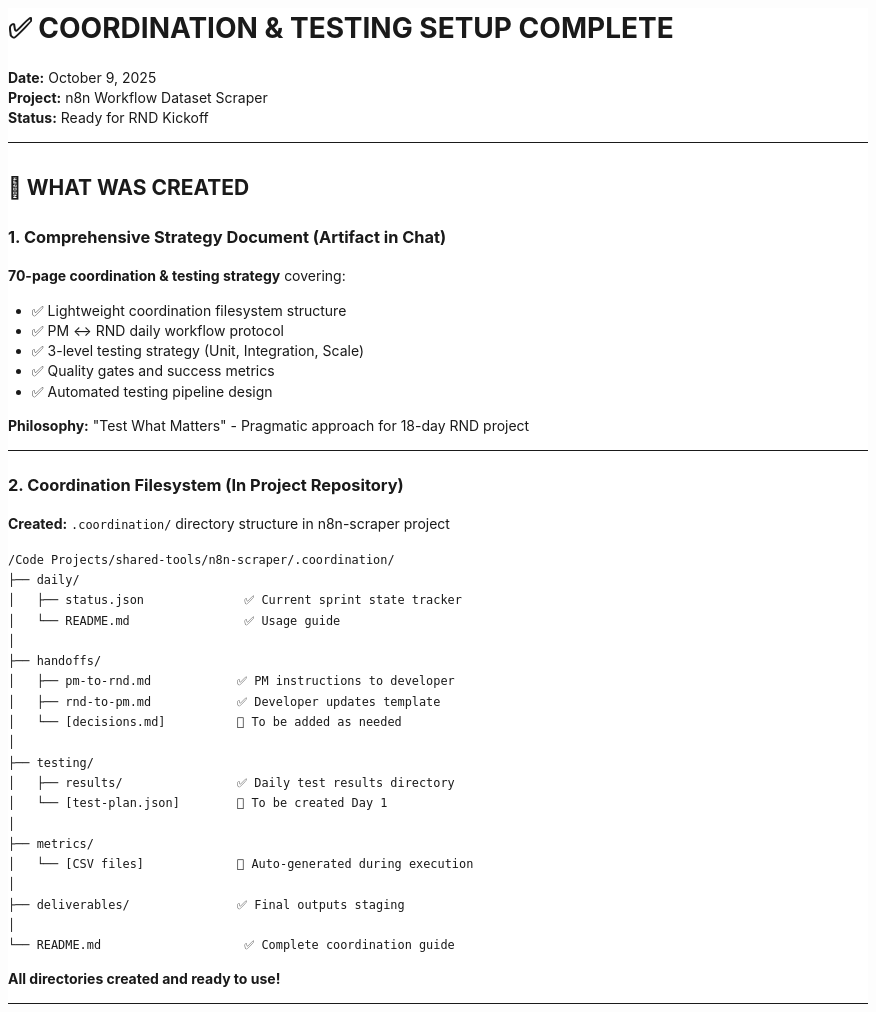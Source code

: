 # ✅ COORDINATION & TESTING SETUP COMPLETE

**Date:** October 9, 2025  
**Project:** n8n Workflow Dataset Scraper  
**Status:** Ready for RND Kickoff

---

## 🎯 WHAT WAS CREATED

### 1. **Comprehensive Strategy Document** (Artifact in Chat)

**70-page coordination & testing strategy** covering:
- ✅ Lightweight coordination filesystem structure
- ✅ PM ↔ RND daily workflow protocol
- ✅ 3-level testing strategy (Unit, Integration, Scale)
- ✅ Quality gates and success metrics
- ✅ Automated testing pipeline design

**Philosophy:** "Test What Matters" - Pragmatic approach for 18-day RND project

---

### 2. **Coordination Filesystem** (In Project Repository)

**Created:** `.coordination/` directory structure in n8n-scraper project

```
/Code Projects/shared-tools/n8n-scraper/.coordination/
├── daily/
│   ├── status.json              ✅ Current sprint state tracker
│   └── README.md                ✅ Usage guide
│
├── handoffs/
│   ├── pm-to-rnd.md            ✅ PM instructions to developer
│   ├── rnd-to-pm.md            ✅ Developer updates template
│   └── [decisions.md]          📝 To be added as needed
│
├── testing/
│   ├── results/                ✅ Daily test results directory
│   └── [test-plan.json]        📝 To be created Day 1
│
├── metrics/
│   └── [CSV files]             📝 Auto-generated during execution
│
├── deliverables/               ✅ Final outputs staging
│
└── README.md                    ✅ Complete coordination guide
```

**All directories created and ready to use!**

---